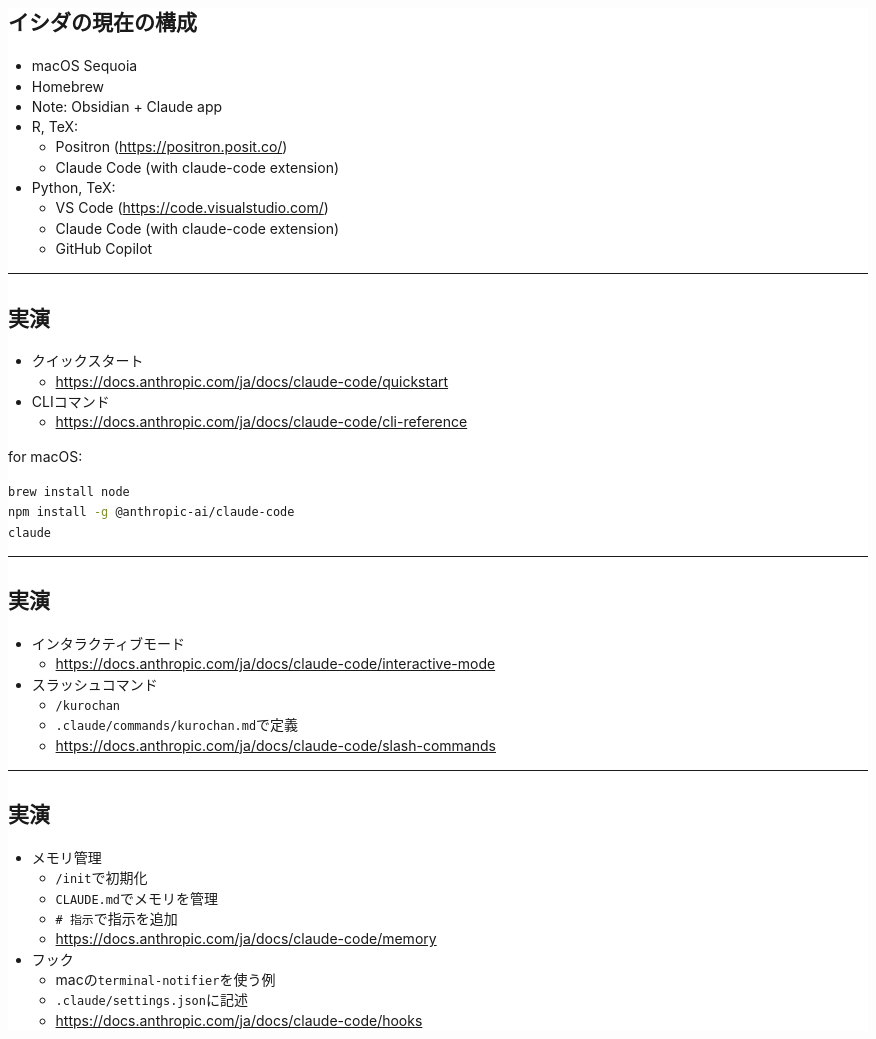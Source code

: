 
## イシダの現在の構成

- macOS Sequoia
- Homebrew
- Note: Obsidian + Claude app
- R, TeX:
  - Positron (https://positron.posit.co/)
  - Claude Code (with claude-code extension)
- Python, TeX:
  - VS Code (https://code.visualstudio.com/)
  - Claude Code (with claude-code extension)
  - GitHub Copilot

---

## 実演

- クイックスタート
  - https://docs.anthropic.com/ja/docs/claude-code/quickstart
- CLIコマンド
  - https://docs.anthropic.com/ja/docs/claude-code/cli-reference

for macOS:
```bash
brew install node
npm install -g @anthropic-ai/claude-code
claude
```
---

## 実演

- インタラクティブモード
  - https://docs.anthropic.com/ja/docs/claude-code/interactive-mode
- スラッシュコマンド
  - `/kurochan`
  - `.claude/commands/kurochan.md`で定義
  - https://docs.anthropic.com/ja/docs/claude-code/slash-commands

---

## 実演

- メモリ管理
  - `/init`で初期化
  - `CLAUDE.md`でメモリを管理
  - `# 指示`で指示を追加
  - https://docs.anthropic.com/ja/docs/claude-code/memory
- フック
  - macの`terminal-notifier`を使う例
  - `.claude/settings.json`に記述
  - https://docs.anthropic.com/ja/docs/claude-code/hooks
